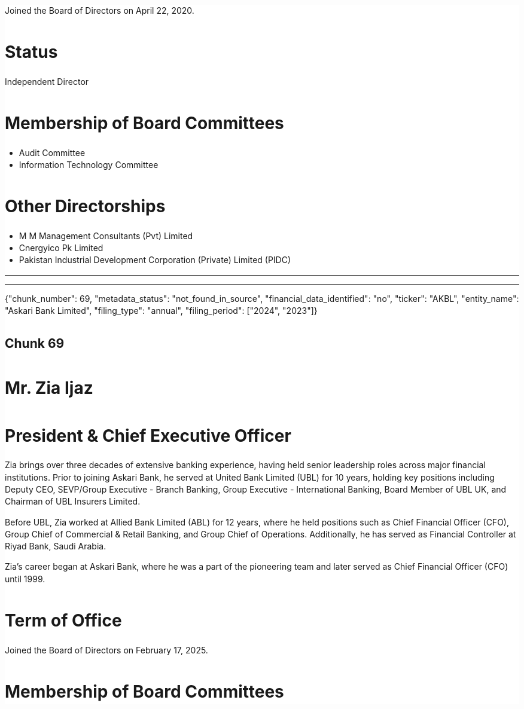 Joined the Board of Directors on April 22, 2020.

# Status

Independent Director

# Membership of Board Committees

- Audit Committee
- Information Technology Committee

# Other Directorships

- M M Management Consultants (Pvt) Limited
- Cnergyico Pk Limited
- Pakistan Industrial Development Corporation (Private) Limited (PIDC)
---

---

{"chunk_number": 69, "metadata_status": "not_found_in_source", "financial_data_identified": "no", "ticker": "AKBL", "entity_name": "Askari Bank Limited", "filing_type": "annual", "filing_period": ["2024", "2023"]}
## Chunk 69


# Mr. Zia Ijaz

# President & Chief Executive Officer

Zia brings over three decades of extensive banking experience, having held senior leadership roles across major financial institutions. Prior to joining Askari Bank, he served at United Bank Limited (UBL) for 10 years, holding key positions including Deputy CEO, SEVP/Group Executive - Branch Banking, Group Executive - International Banking, Board Member of UBL UK, and Chairman of UBL Insurers Limited.

Before UBL, Zia worked at Allied Bank Limited (ABL) for 12 years, where he held positions such as Chief Financial Officer (CFO), Group Chief of Commercial & Retail Banking, and Group Chief of Operations. Additionally, he has served as Financial Controller at Riyad Bank, Saudi Arabia.

Zia’s career began at Askari Bank, where he was a part of the pioneering team and later served as Chief Financial Officer (CFO) until 1999.

# Term of Office

Joined the Board of Directors on February 17, 2025.

# Membership of Board Committees
